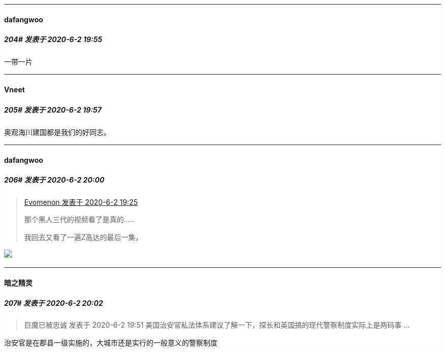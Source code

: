 -----

####  dafangwoo  
##### 204#       发表于 2020-6-2 19:55




一带一片







-----

####  Vneet  
##### 205#       发表于 2020-6-2 19:57




奥观海川建国都是我们的好同志。







-----

####  dafangwoo  
##### 206#       发表于 2020-6-2 20:00



<blockquote><a href="httphttps://bbs.saraba1st.com/2b/forum.php?mod=redirect&amp;goto=findpost&amp;pid=47653601&amp;ptid=1939204" target="_blank">Evomenon 发表于 2020-6-2 19:25</a>

那个黑人三代的视频看了是真的.....

我回去又看了一遍Z高达的最后一集，</blockquote>
<img src="https://static.saraba1st.com/image/smiley/face2017/096.png" referrerpolicy="no-referrer">







-----

####  暗之精灵  
##### 207#       发表于 2020-6-2 20:02



<blockquote>巨魔已被忠诚 发表于 2020-6-2 19:51
美国治安官私法体系建议了解一下，探长和英国搞的现代警察制度实际上是两码事 ...</blockquote>
治安官是在郡县一级实施的，大城市还是实行的一般意义的警察制度



